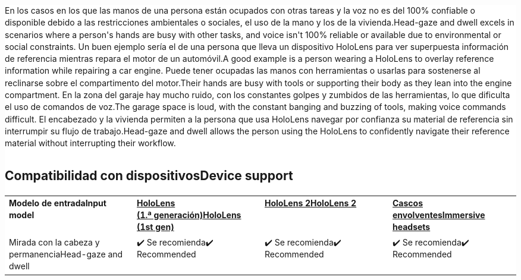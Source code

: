 <span data-ttu-id="a0771-111">En los casos en los que las manos de una persona están ocupados con otras tareas y la voz no es del 100% confiable o disponible debido a las restricciones ambientales o sociales, el uso de la mano y los de la vivienda.</span><span class="sxs-lookup"><span data-stu-id="a0771-111">Head-gaze and dwell excels in scenarios where a person's hands are busy with other tasks, and voice isn't 100% reliable or available due to environmental or social constraints.</span></span> <span data-ttu-id="a0771-112">Un buen ejemplo sería el de una persona que lleva un dispositivo HoloLens para ver superpuesta información de referencia mientras repara el motor de un automóvil.</span><span class="sxs-lookup"><span data-stu-id="a0771-112">A good example is a person wearing a HoloLens to overlay reference information while repairing a car engine.</span></span> <span data-ttu-id="a0771-113">Puede tener ocupadas las manos con herramientas o usarlas para sostenerse al reclinarse sobre el compartimento del motor.</span><span class="sxs-lookup"><span data-stu-id="a0771-113">Their hands are busy with tools or supporting their body as they lean into the engine compartment.</span></span> <span data-ttu-id="a0771-114">En la zona del garaje hay mucho ruido, con los constantes golpes y zumbidos de las herramientas, lo que dificulta el uso de comandos de voz.</span><span class="sxs-lookup"><span data-stu-id="a0771-114">The garage space is loud, with the constant banging and buzzing of tools, making voice commands difficult.</span></span> <span data-ttu-id="a0771-115">El encabezado y la vivienda permiten a la persona que usa HoloLens navegar por confianza su material de referencia sin interrumpir su flujo de trabajo.</span><span class="sxs-lookup"><span data-stu-id="a0771-115">Head-gaze and dwell allows the person using the HoloLens to confidently navigate their reference material without interrupting their workflow.</span></span> 

## <a name="device-support"></a><span data-ttu-id="a0771-116">Compatibilidad con dispositivos</span><span class="sxs-lookup"><span data-stu-id="a0771-116">Device support</span></span>

<table>
    <colgroup>
    <col width="25%" />
    <col width="25%" />
    <col width="25%" />
    <col width="25%" />
    </colgroup>
    <tr>
        <td><span data-ttu-id="a0771-117"><strong>Modelo de entrada</strong></span><span class="sxs-lookup"><span data-stu-id="a0771-117"><strong>Input model</strong></span></span></td>
        <td><span data-ttu-id="a0771-118"><a href="hololens-hardware-details.md"><strong>HoloLens (1.ª generación)</strong></a></span><span class="sxs-lookup"><span data-stu-id="a0771-118"><a href="hololens-hardware-details.md"><strong>HoloLens (1st gen)</strong></a></span></span></td>
        <td><span data-ttu-id="a0771-119"><a href="https://docs.microsoft.com/hololens/hololens2-hardware"><strong>HoloLens 2</strong></span><span class="sxs-lookup"><span data-stu-id="a0771-119"><a href="https://docs.microsoft.com/hololens/hololens2-hardware"><strong>HoloLens 2</strong></span></span></td>
        <td><span data-ttu-id="a0771-120"><a href="immersive-headset-hardware-details.md"><strong>Cascos envolventes</strong></a></span><span class="sxs-lookup"><span data-stu-id="a0771-120"><a href="immersive-headset-hardware-details.md"><strong>Immersive headsets</strong></a></span></span></td>
    </tr>
     <tr>
        <td><span data-ttu-id="a0771-121">Mirada con la cabeza y permanencia</span><span class="sxs-lookup"><span data-stu-id="a0771-121">Head-gaze and dwell</span></span></td>
        <td><span data-ttu-id="a0771-122">✔️ Se recomienda</span><span class="sxs-lookup"><span data-stu-id="a0771-122">✔️ Recommended</span></span></td>
        <td><span data-ttu-id="a0771-123">✔️ Se recomienda</span><span class="sxs-lookup"><span data-stu-id="a0771-123">✔️ Recommended</span></span></td>
        <td><span data-ttu-id="a0771-124">✔️ Se recomienda</span><span class="sxs-lookup"><span data-stu-id="a0771-124">✔️ Recommended</span></span></td>
    </tr>
</table>
